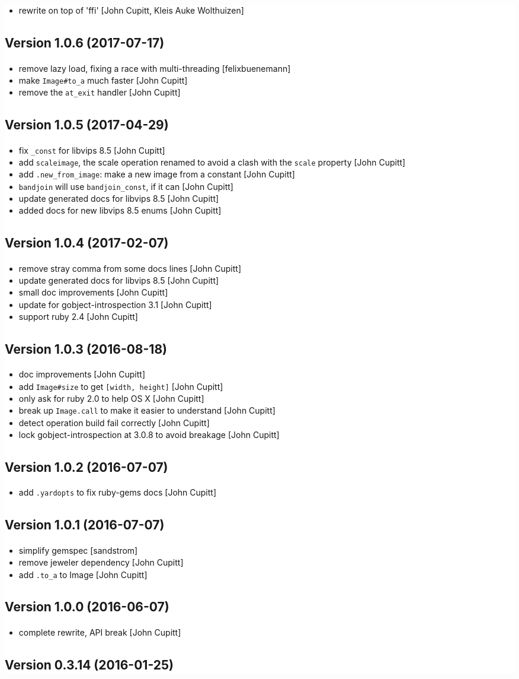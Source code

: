 * rewrite on top of 'ffi' [John Cupitt, Kleis Auke Wolthuizen]

## Version 1.0.6 (2017-07-17)

* remove lazy load, fixing a race with multi-threading [felixbuenemann]
* make `Image#to_a` much faster [John Cupitt]
* remove the `at_exit` handler [John Cupitt]

## Version 1.0.5 (2017-04-29)

* fix `_const` for libvips 8.5 [John Cupitt]
* add `scaleimage`, the scale operation renamed to avoid a clash with the
  `scale` property [John Cupitt]
* add `.new_from_image`: make a new image from a constant [John Cupitt]
* `bandjoin` will use `bandjoin_const`, if it can [John Cupitt]
* update generated docs for libvips 8.5 [John Cupitt]
* added docs for new libvips 8.5 enums [John Cupitt]

## Version 1.0.4 (2017-02-07)

* remove stray comma from some docs lines [John Cupitt]
* update generated docs for libvips 8.5 [John Cupitt]
* small doc improvements [John Cupitt]
* update for gobject-introspection 3.1 [John Cupitt]
* support ruby 2.4 [John Cupitt]

## Version 1.0.3 (2016-08-18)

* doc improvements [John Cupitt]
* add `Image#size` to get `[width, height]` [John Cupitt]
* only ask for ruby 2.0 to help OS X [John Cupitt]
* break up `Image.call` to make it easier to understand [John Cupitt]
* detect operation build fail correctly [John Cupitt]
* lock gobject-introspection at 3.0.8 to avoid breakage [John Cupitt]

## Version 1.0.2 (2016-07-07)

* add `.yardopts` to fix ruby-gems docs [John Cupitt]

## Version 1.0.1 (2016-07-07)

* simplify gemspec [sandstrom]
* remove jeweler dependency [John Cupitt]
* add `.to_a` to Image [John Cupitt]

## Version 1.0.0 (2016-06-07)

* complete rewrite, API break [John Cupitt]

## Version 0.3.14 (2016-01-25)
